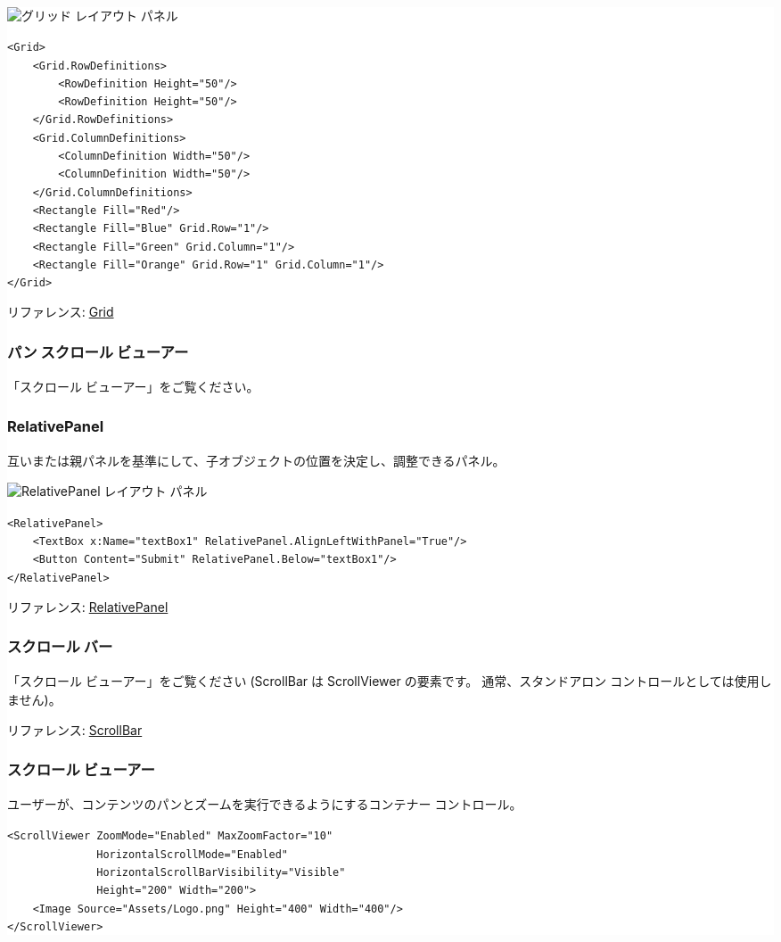 ![グリッド レイアウト パネル](images/controls/grid.png) 

```xaml
<Grid>
    <Grid.RowDefinitions>
        <RowDefinition Height="50"/>
        <RowDefinition Height="50"/>
    </Grid.RowDefinitions>
    <Grid.ColumnDefinitions>
        <ColumnDefinition Width="50"/>
        <ColumnDefinition Width="50"/>
    </Grid.ColumnDefinitions>
    <Rectangle Fill="Red"/>
    <Rectangle Fill="Blue" Grid.Row="1"/>
    <Rectangle Fill="Green" Grid.Column="1"/>
    <Rectangle Fill="Orange" Grid.Row="1" Grid.Column="1"/>
</Grid>
```

リファレンス: [Grid](https://msdn.microsoft.com/library/windows/apps/xaml/windows.ui.xaml.controls.grid.aspx)
 
### <a name="panning-scroll-viewer"></a>パン スクロール ビューアー
「スクロール ビューアー」をご覧ください。

### <a name="relativepanel"></a>RelativePanel
互いまたは親パネルを基準にして、子オブジェクトの位置を決定し、調整できるパネル。

![RelativePanel レイアウト パネル](images/controls/relative-panel.png) 

```xaml
<RelativePanel>
    <TextBox x:Name="textBox1" RelativePanel.AlignLeftWithPanel="True"/>
    <Button Content="Submit" RelativePanel.Below="textBox1"/>
</RelativePanel>
```

リファレンス: [RelativePanel](https://msdn.microsoft.com/library/windows/apps/xaml/windows.ui.xaml.controls.relativepanel.aspx)

### <a name="scroll-bar"></a>スクロール バー
「スクロール ビューアー」をご覧ください  (ScrollBar は ScrollViewer の要素です。 通常、スタンドアロン コントロールとしては使用しません)。

リファレンス: [ScrollBar](https://msdn.microsoft.com/library/windows/apps/xaml/windows.ui.xaml.controls.primitives.scrollbar.aspx)
 
### <a name="scroll-viewer"></a>スクロール ビューアー
ユーザーが、コンテンツのパンとズームを実行できるようにするコンテナー コントロール。

```xaml
<ScrollViewer ZoomMode="Enabled" MaxZoomFactor="10" 
              HorizontalScrollMode="Enabled" 
              HorizontalScrollBarVisibility="Visible"
              Height="200" Width="200">
    <Image Source="Assets/Logo.png" Height="400" Width="400"/>
</ScrollViewer>
```
